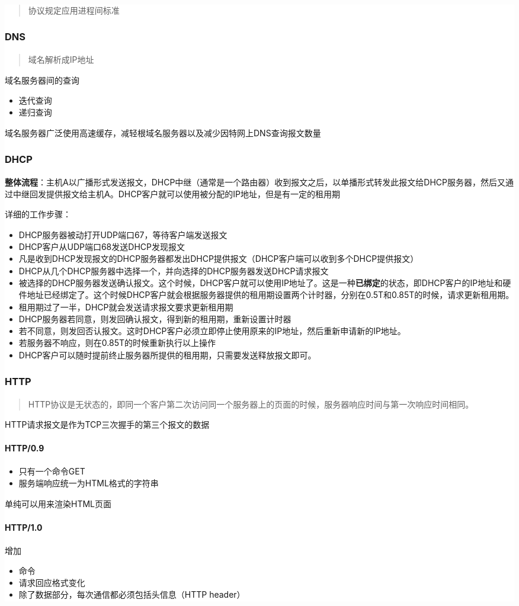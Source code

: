 > 协议规定应用进程间标准

### DNS

> 域名解析成IP地址

域名服务器间的查询

- 迭代查询
- 递归查询

域名服务器广泛使用高速缓存，减轻根域名服务器以及减少因特网上DNS查询报文数量



### DHCP

**整体流程**：主机A以广播形式发送报文，DHCP中继（通常是一个路由器）收到报文之后，以单播形式转发此报文给DHCP服务器，然后又通过中继回发提供报文给主机A。DHCP客户就可以使用被分配的IP地址，但是有一定的租用期



详细的工作步骤：

- DHCP服务器被动打开UDP端口67，等待客户端发送报文
- DHCP客户从UDP端口68发送DHCP发现报文
- 凡是收到DHCP发现报文的DHCP服务器都发出DHCP提供报文（DHCP客户端可以收到多个DHCP提供报文）
- DHCP从几个DHCP服务器中选择一个，并向选择的DHCP服务器发送DHCP请求报文
- 被选择的DHCP服务器发送确认报文。这个时候，DHCP客户就可以使用IP地址了。这是一种**已绑定**的状态，即DHCP客户的IP地址和硬件地址已经绑定了。这个时候DHCP客户就会根据服务器提供的租用期设置两个计时器，分别在0.5T和0.85T的时候，请求更新租用期。
- 租用期过了一半，DHCP就会发送请求报文要求更新租用期
- DHCP服务器若同意，则发回确认报文，得到新的租用期，重新设置计时器
- 若不同意，则发回否认报文。这时DHCP客户必须立即停止使用原来的IP地址，然后重新申请新的IP地址。
- 若服务器不响应，则在0.85T的时候重新执行以上操作
- DHCP客户可以随时提前终止服务器所提供的租用期，只需要发送释放报文即可。



### HTTP

> HTTP协议是无状态的，即同一个客户第二次访问同一个服务器上的页面的时候，服务器响应时间与第一次响应时间相同。

HTTP请求报文是作为TCP三次握手的第三个报文的数据



#### HTTP/0.9

- 只有一个命令GET
- 服务端响应统一为HTML格式的字符串

单纯可以用来渲染HTML页面



#### HTTP/1.0

增加

- 命令
- 请求回应格式变化
- 除了数据部分，每次通信都必须包括头信息（HTTP header）

